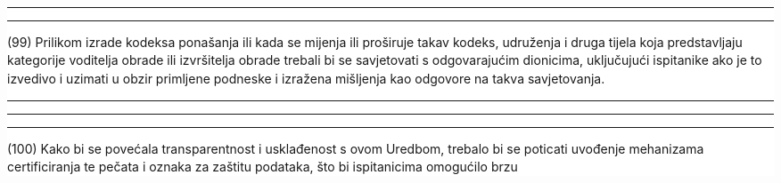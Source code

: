   ----------------------------------------------------------------------------

  ----------------------------------------------------------------------------
  \(99\)   Prilikom izrade kodeksa ponašanja ili kada se mijenja ili proširuje
           takav kodeks, udruženja i druga tijela koja predstavljaju
           kategorije voditelja obrade ili izvršitelja obrade trebali bi se
           savjetovati s odgovarajućim dionicima, uključujući ispitanike ako
           je to izvedivo i uzimati u obzir primljene podneske i izražena
           mišljenja kao odgovore na takva savjetovanja.
  -------- -------------------------------------------------------------------

  ----------------------------------------------------------------------------

  -----------------------------------------------------------------------------
  \(100\)   Kako bi se povećala transparentnost i usklađenost s ovom Uredbom,
            trebalo bi se poticati uvođenje mehanizama certificiranja te pečata
            i oznaka za zaštitu podataka, što bi ispitanicima omogućilo brzu
